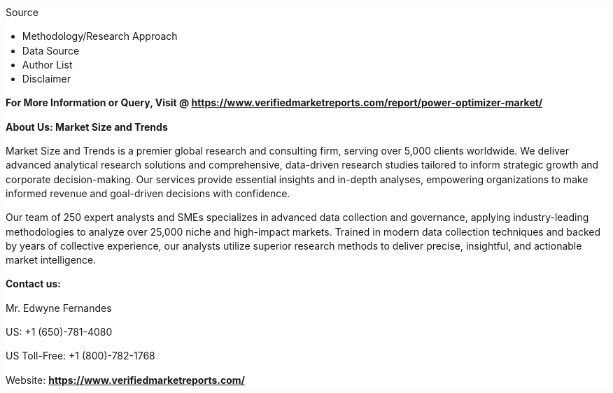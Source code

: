 Source</strong></p><ul><li>Methodology/Research Approach</li><li>Data Source</li><li>Author List</li><li>Disclaimer</li></ul></p><p><strong>For More Information or Query, Visit @ <a href="https://www.verifiedmarketreports.com/report/power-optimizer-market/">https://www.verifiedmarketreports.com/report/power-optimizer-market/</a></strong></p><p><strong>About Us: Market Size and Trends</strong></p><p>Market Size and Trends is a premier global research and consulting firm, serving over 5,000 clients worldwide. We deliver advanced analytical research solutions and comprehensive, data-driven research studies tailored to inform strategic growth and corporate decision-making. Our services provide essential insights and in-depth analyses, empowering organizations to make informed revenue and goal-driven decisions with confidence.</p><p>Our team of 250 expert analysts and SMEs specializes in advanced data collection and governance, applying industry-leading methodologies to analyze over 25,000 niche and high-impact markets. Trained in modern data collection techniques and backed by years of collective experience, our analysts utilize superior research methods to deliver precise, insightful, and actionable market intelligence.</p><p><strong>Contact us:</strong></p><p>Mr. Edwyne Fernandes</p><p>US: +1 (650)-781-4080</p><p>US Toll-Free: +1 (800)-782-1768</p><p>Website: <strong><a href="https://www.verifiedmarketreports.com/">https://www.verifiedmarketreports.com/</a></strong></p>
